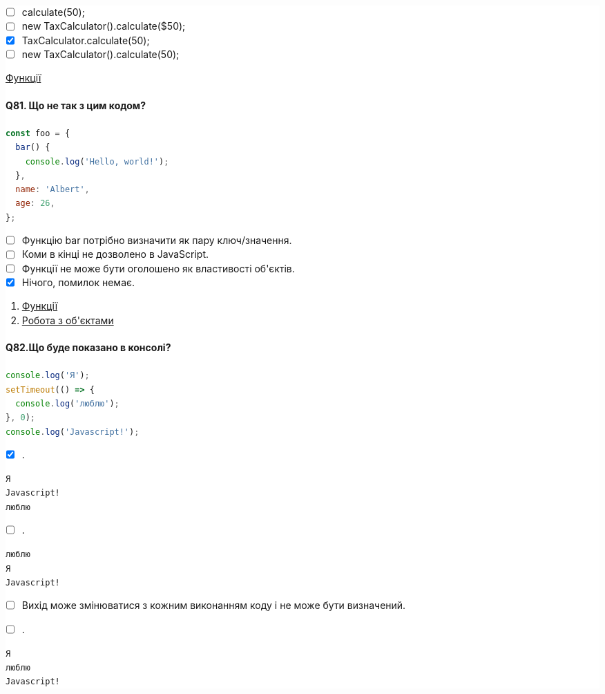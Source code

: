 - [ ] calculate(50);
- [ ] new TaxCalculator().calculate(\$50);
- [x] TaxCalculator.calculate(50);
- [ ] new TaxCalculator().calculate(50);

[Функції](https://www.w3schools.com/js/js_functions.asp)

#### Q81. Що не так з цим кодом?

```js
const foo = {
  bar() {
    console.log('Hello, world!');
  },
  name: 'Albert',
  age: 26,
};
```

- [ ] Функцію bar потрібно визначити як пару ключ/значення.
- [ ] Коми в кінці не дозволено в JavaScript.
- [ ] Функції не може бути оголошено як властивості об'єктів.
- [x] Нічого, помилок немає.

1. [Функції](https://www.w3schools.com/js/js_functions.asp)
2. [Робота з об'єктами](https://webdoky.org/uk/docs/Web/JavaScript/Guide/Working_with_objects/)

#### Q82.Що буде показано в консолі?

```js
console.log('Я');
setTimeout(() => {
  console.log('люблю');
}, 0);
console.log('Javascript!');
```

- [x] .

```plaintext
Я
Javascript!
люблю
```

- [ ] .

```plaintext
люблю
Я
Javascript!
```

- [ ] Вихід може змінюватися з кожним виконанням коду і не може бути визначений.

- [ ] .

```plaintext
Я
люблю
Javascript!
```
